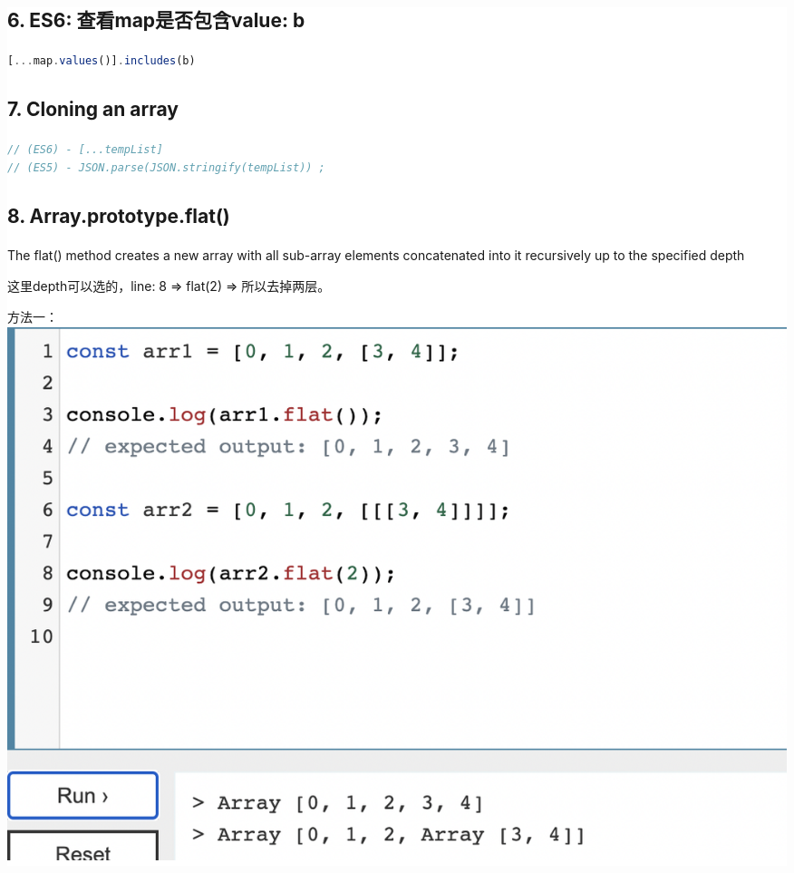 ## 6. ES6: 查看map是否包含value: b

```javascript
[...map.values()].includes(b)
```

## 7. Cloning an array

```javascript
// (ES6) - [...tempList]
// (ES5) - JSON.parse(JSON.stringify(tempList)) ;
```

## 8. Array.prototype.flat()

The flat() method creates a new array with all sub-array elements concatenated into it recursively up to the specified depth

这里depth可以选的，line: 8 => flat(2) => 所以去掉两层。

方法一：
![Screenshot](./images/tips-1.png)
